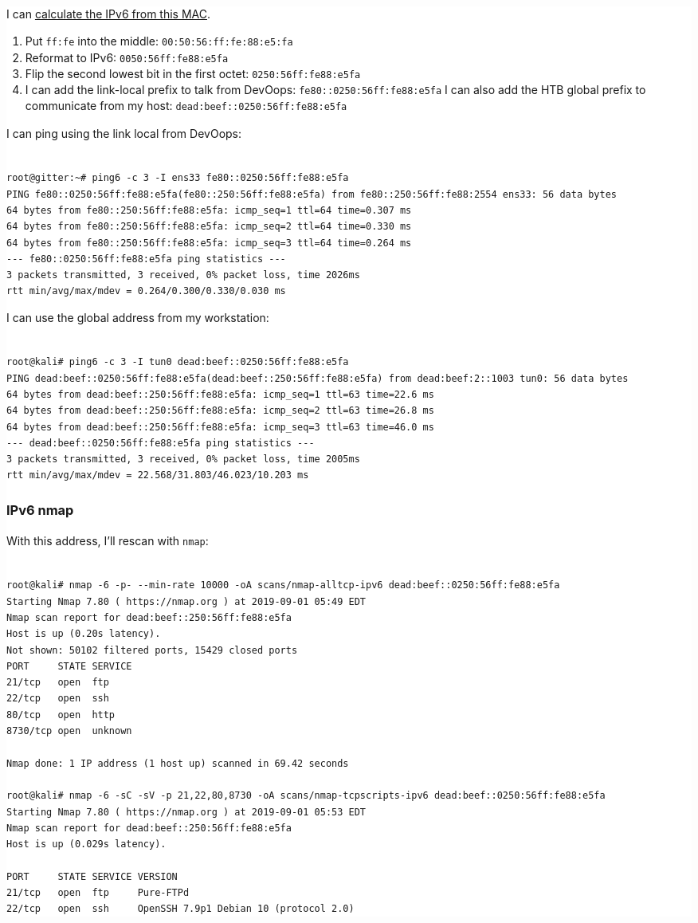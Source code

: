 I can [calculate the IPv6 from this MAC](https://ben.akrin.com/?p=1347).
1. Put `ff:fe` into the middle: `00:50:56:ff:fe:88:e5:fa`
2. Reformat to IPv6: `0050:56ff:fe88:e5fa`
3. Flip the second lowest bit in the first octet: `0250:56ff:fe88:e5fa`
4. I can add the link-local prefix to talk from DevOops: `fe80::0250:56ff:fe88:e5fa`
   I can also add the HTB global prefix to communicate from my host: `dead:beef::0250:56ff:fe88:e5fa`

I can ping using the link local from DevOops:

```

root@gitter:~# ping6 -c 3 -I ens33 fe80::0250:56ff:fe88:e5fa
PING fe80::0250:56ff:fe88:e5fa(fe80::250:56ff:fe88:e5fa) from fe80::250:56ff:fe88:2554 ens33: 56 data bytes
64 bytes from fe80::250:56ff:fe88:e5fa: icmp_seq=1 ttl=64 time=0.307 ms
64 bytes from fe80::250:56ff:fe88:e5fa: icmp_seq=2 ttl=64 time=0.330 ms
64 bytes from fe80::250:56ff:fe88:e5fa: icmp_seq=3 ttl=64 time=0.264 ms
--- fe80::0250:56ff:fe88:e5fa ping statistics ---
3 packets transmitted, 3 received, 0% packet loss, time 2026ms
rtt min/avg/max/mdev = 0.264/0.300/0.330/0.030 ms

```

I can use the global address from my workstation:

```

root@kali# ping6 -c 3 -I tun0 dead:beef::0250:56ff:fe88:e5fa
PING dead:beef::0250:56ff:fe88:e5fa(dead:beef::250:56ff:fe88:e5fa) from dead:beef:2::1003 tun0: 56 data bytes
64 bytes from dead:beef::250:56ff:fe88:e5fa: icmp_seq=1 ttl=63 time=22.6 ms
64 bytes from dead:beef::250:56ff:fe88:e5fa: icmp_seq=2 ttl=63 time=26.8 ms
64 bytes from dead:beef::250:56ff:fe88:e5fa: icmp_seq=3 ttl=63 time=46.0 ms
--- dead:beef::0250:56ff:fe88:e5fa ping statistics ---
3 packets transmitted, 3 received, 0% packet loss, time 2005ms
rtt min/avg/max/mdev = 22.568/31.803/46.023/10.203 ms

```

### IPv6 nmap

With this address, I’ll rescan with `nmap`:

```

root@kali# nmap -6 -p- --min-rate 10000 -oA scans/nmap-alltcp-ipv6 dead:beef::0250:56ff:fe88:e5fa
Starting Nmap 7.80 ( https://nmap.org ) at 2019-09-01 05:49 EDT
Nmap scan report for dead:beef::250:56ff:fe88:e5fa
Host is up (0.20s latency).
Not shown: 50102 filtered ports, 15429 closed ports
PORT     STATE SERVICE
21/tcp   open  ftp
22/tcp   open  ssh
80/tcp   open  http
8730/tcp open  unknown

Nmap done: 1 IP address (1 host up) scanned in 69.42 seconds

root@kali# nmap -6 -sC -sV -p 21,22,80,8730 -oA scans/nmap-tcpscripts-ipv6 dead:beef::0250:56ff:fe88:e5fa
Starting Nmap 7.80 ( https://nmap.org ) at 2019-09-01 05:53 EDT
Nmap scan report for dead:beef::250:56ff:fe88:e5fa
Host is up (0.029s latency).

PORT     STATE SERVICE VERSION
21/tcp   open  ftp     Pure-FTPd
22/tcp   open  ssh     OpenSSH 7.9p1 Debian 10 (protocol 2.0)
```